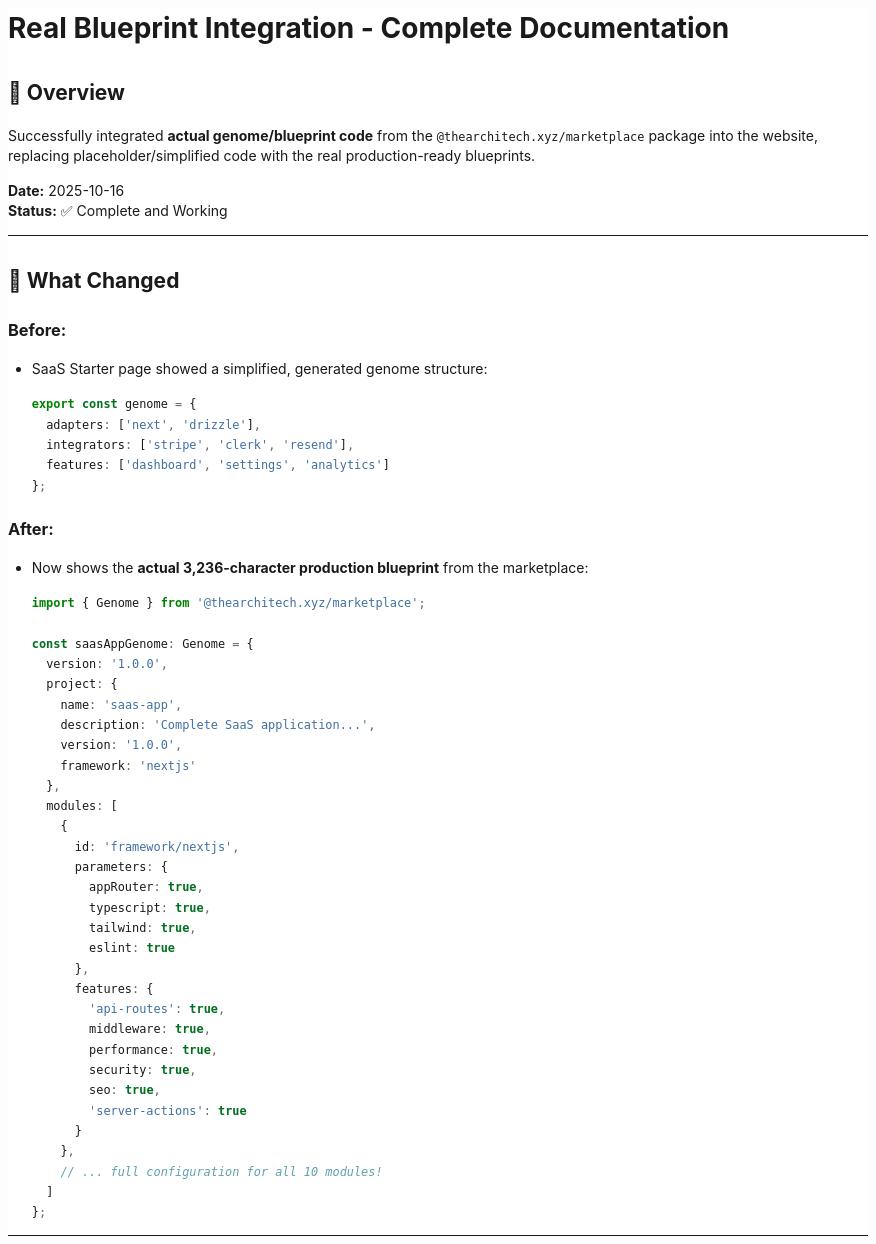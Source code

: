 # Real Blueprint Integration - Complete Documentation

## 🎯 Overview

Successfully integrated **actual genome/blueprint code** from the `@thearchitech.xyz/marketplace` package into the website, replacing placeholder/simplified code with the real production-ready blueprints.

**Date:** 2025-10-16  
**Status:** ✅ Complete and Working

---

## 🚀 What Changed

### **Before:**
- SaaS Starter page showed a simplified, generated genome structure:
  ```typescript
  export const genome = {
    adapters: ['next', 'drizzle'],
    integrators: ['stripe', 'clerk', 'resend'],
    features: ['dashboard', 'settings', 'analytics']
  };
  ```

### **After:**
- Now shows the **actual 3,236-character production blueprint** from the marketplace:
  ```typescript
  import { Genome } from '@thearchitech.xyz/marketplace';
  
  const saasAppGenome: Genome = {
    version: '1.0.0',
    project: {
      name: 'saas-app',
      description: 'Complete SaaS application...',
      version: '1.0.0',
      framework: 'nextjs'
    },
    modules: [
      {
        id: 'framework/nextjs',
        parameters: {
          appRouter: true,
          typescript: true,
          tailwind: true,
          eslint: true
        },
        features: {
          'api-routes': true,
          middleware: true,
          performance: true,
          security: true,
          seo: true,
          'server-actions': true
        }
      },
      // ... full configuration for all 10 modules!
    ]
  };
  ```

---